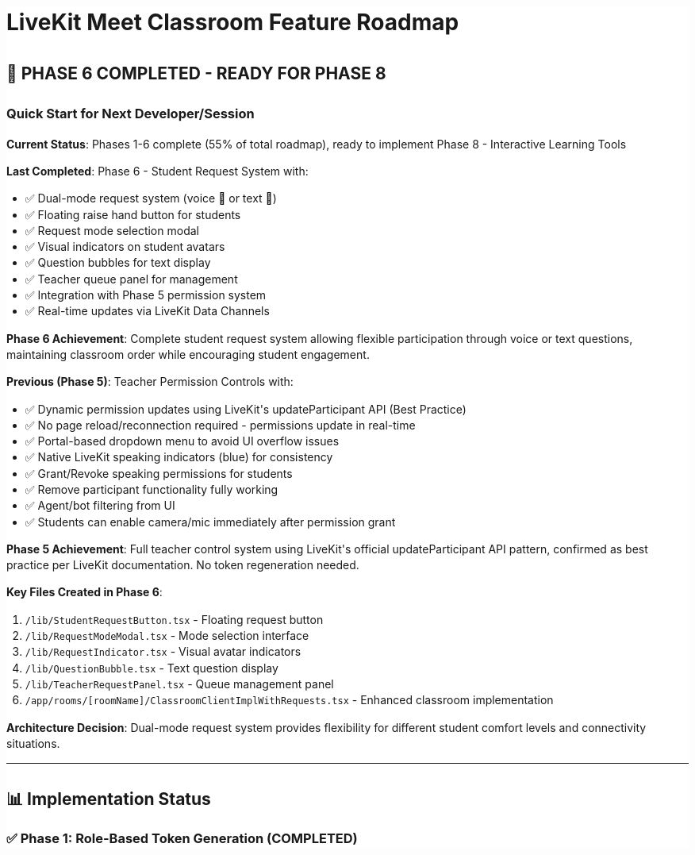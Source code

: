 # LiveKit Meet Classroom Feature Roadmap

## 🎯 PHASE 6 COMPLETED - READY FOR PHASE 8

### Quick Start for Next Developer/Session

**Current Status**: Phases 1-6 complete (55% of total roadmap), ready to implement Phase 8 - Interactive Learning Tools

**Last Completed**: Phase 6 - Student Request System with:
- ✅ Dual-mode request system (voice 🎤 or text 💬)
- ✅ Floating raise hand button for students
- ✅ Request mode selection modal
- ✅ Visual indicators on student avatars
- ✅ Question bubbles for text display
- ✅ Teacher queue panel for management
- ✅ Integration with Phase 5 permission system
- ✅ Real-time updates via LiveKit Data Channels

**Phase 6 Achievement**: Complete student request system allowing flexible participation through voice or text questions, maintaining classroom order while encouraging student engagement.

**Previous (Phase 5)**: Teacher Permission Controls with:
- ✅ Dynamic permission updates using LiveKit's updateParticipant API (Best Practice)
- ✅ No page reload/reconnection required - permissions update in real-time
- ✅ Portal-based dropdown menu to avoid UI overflow issues
- ✅ Native LiveKit speaking indicators (blue) for consistency
- ✅ Grant/Revoke speaking permissions for students
- ✅ Remove participant functionality fully working
- ✅ Agent/bot filtering from UI
- ✅ Students can enable camera/mic immediately after permission grant

**Phase 5 Achievement**: Full teacher control system using LiveKit's official updateParticipant API pattern, confirmed as best practice per LiveKit documentation. No token regeneration needed.

**Key Files Created in Phase 6**:
1. `/lib/StudentRequestButton.tsx` - Floating request button
2. `/lib/RequestModeModal.tsx` - Mode selection interface
3. `/lib/RequestIndicator.tsx` - Visual avatar indicators
4. `/lib/QuestionBubble.tsx` - Text question display
5. `/lib/TeacherRequestPanel.tsx` - Queue management panel
6. `/app/rooms/[roomName]/ClassroomClientImplWithRequests.tsx` - Enhanced classroom implementation

**Architecture Decision**: Dual-mode request system provides flexibility for different student comfort levels and connectivity situations.

---

## 📊 Implementation Status

### ✅ Phase 1: Role-Based Token Generation (COMPLETED)
